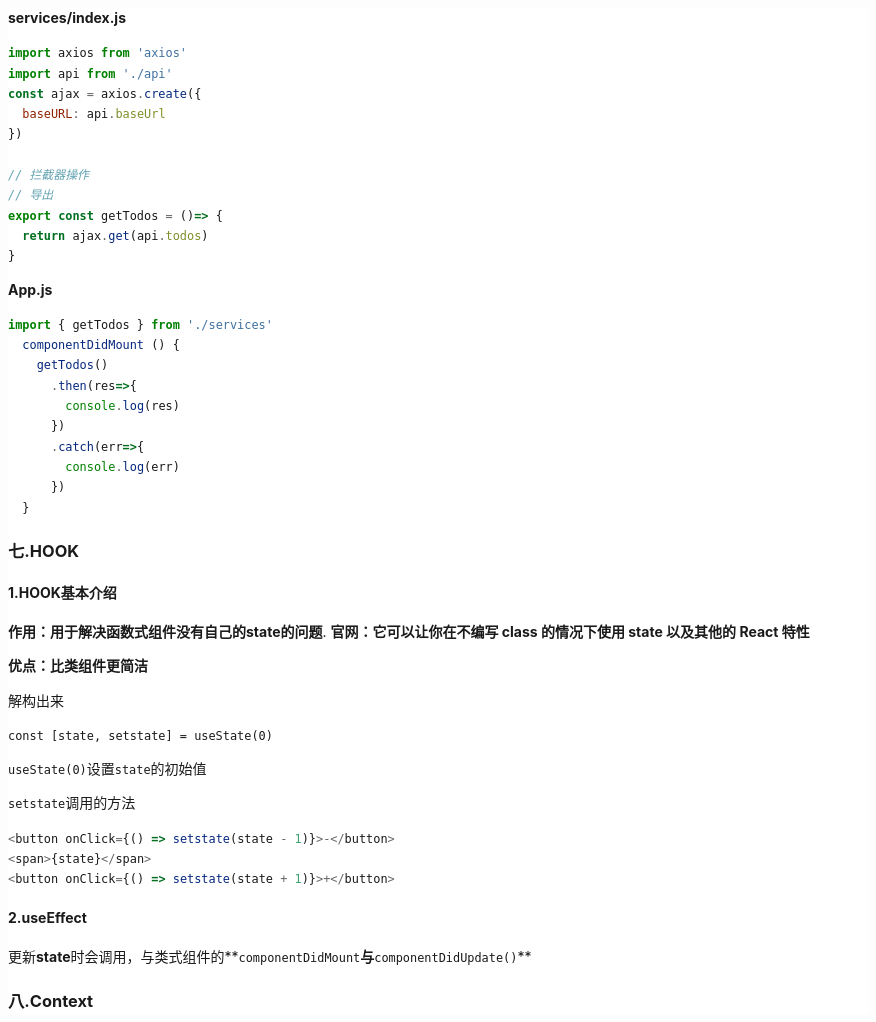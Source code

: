 **services/index.js**

~~~javascript
import axios from 'axios'
import api from './api'
const ajax = axios.create({
  baseURL: api.baseUrl
})

// 拦截器操作
// 导出
export const getTodos = ()=> {
  return ajax.get(api.todos)
}
~~~

**App.js**

~~~javascript
import { getTodos } from './services'
  componentDidMount () {
    getTodos()
      .then(res=>{
        console.log(res)
      })
      .catch(err=>{
        console.log(err)
      })
  }
~~~

### 七.HOOK

#### 1.HOOK基本介绍

**作用：用于解决函数式组件没有自己的state的问题**. **官网：它可以让你在不编写 class 的情况下使用 state 以及其他的 React 特性** 

**优点：比类组件更简洁**

解构出来

`const [state, setstate] = useState(0)`

`useState(0)`设置`state`的初始值

`setstate`调用的方法

~~~javascript
<button onClick={() => setstate(state - 1)}>-</button>
<span>{state}</span>
<button onClick={() => setstate(state + 1)}>+</button>
~~~

#### 2.useEffect

更新**state**时会调用，与类式组件的**`componentDidMount`**与**`componentDidUpdate()`**

### 八.Context
